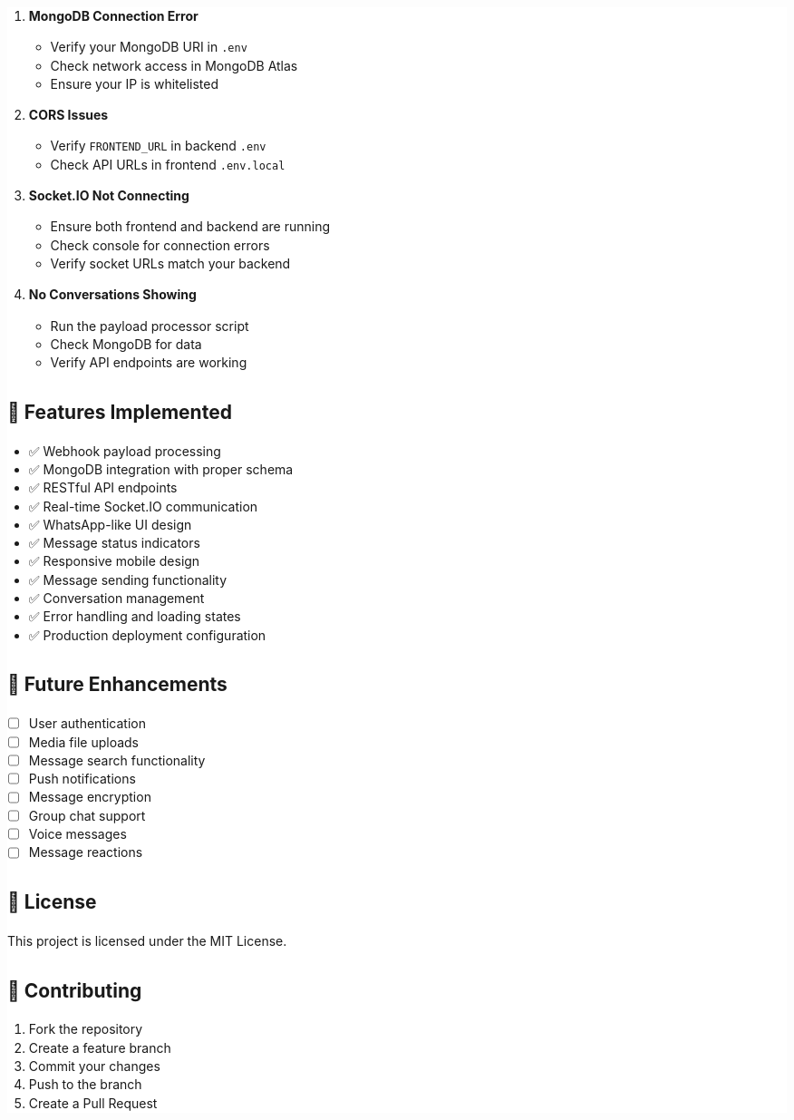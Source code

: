 1. **MongoDB Connection Error**
   - Verify your MongoDB URI in `.env`
   - Check network access in MongoDB Atlas
   - Ensure your IP is whitelisted

2. **CORS Issues**
   - Verify `FRONTEND_URL` in backend `.env`
   - Check API URLs in frontend `.env.local`

3. **Socket.IO Not Connecting**
   - Ensure both frontend and backend are running
   - Check console for connection errors
   - Verify socket URLs match your backend

4. **No Conversations Showing**
   - Run the payload processor script
   - Check MongoDB for data
   - Verify API endpoints are working

## 📝 Features Implemented

- ✅ Webhook payload processing
- ✅ MongoDB integration with proper schema
- ✅ RESTful API endpoints
- ✅ Real-time Socket.IO communication
- ✅ WhatsApp-like UI design
- ✅ Message status indicators
- ✅ Responsive mobile design
- ✅ Message sending functionality
- ✅ Conversation management
- ✅ Error handling and loading states
- ✅ Production deployment configuration

## 🔮 Future Enhancements

- [ ] User authentication
- [ ] Media file uploads
- [ ] Message search functionality
- [ ] Push notifications
- [ ] Message encryption
- [ ] Group chat support
- [ ] Voice messages
- [ ] Message reactions

## 📄 License

This project is licensed under the MIT License.

## 🤝 Contributing

1. Fork the repository
2. Create a feature branch
3. Commit your changes
4. Push to the branch
5. Create a Pull Request
